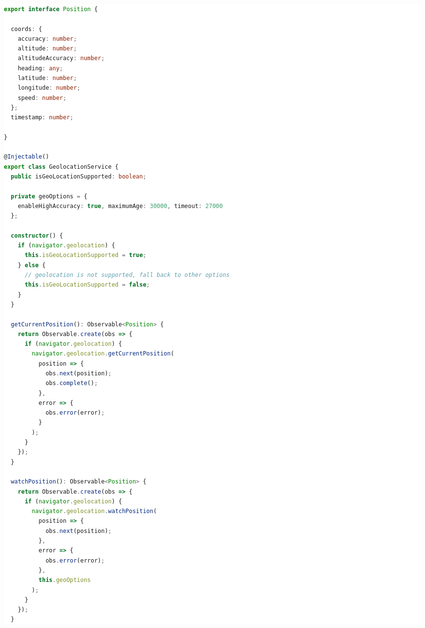 ```ts
export interface Position {

  coords: {
    accuracy: number;
    altitude: number;
    altitudeAccuracy: number;
    heading: any;
    latitude: number;
    longitude: number;
    speed: number;
  };
  timestamp: number;

}

@Injectable()
export class GeolocationService {
  public isGeoLocationSupported: boolean;

  private geoOptions = {
    enableHighAccuracy: true, maximumAge: 30000, timeout: 27000
  };

  constructor() {
    if (navigator.geolocation) {
      this.isGeoLocationSupported = true;
    } else {
      // geolocation is not supported, fall back to other options
      this.isGeoLocationSupported = false;
    }
  }

  getCurrentPosition(): Observable<Position> {
    return Observable.create(obs => {
      if (navigator.geolocation) {
        navigator.geolocation.getCurrentPosition(
          position => {
            obs.next(position);
            obs.complete();
          },
          error => {
            obs.error(error);
          }
        );
      }
    });
  }

  watchPosition(): Observable<Position> {
    return Observable.create(obs => {
      if (navigator.geolocation) {
        navigator.geolocation.watchPosition(
          position => {
            obs.next(position);
          },
          error => {
            obs.error(error);
          },
          this.geoOptions
        );
      }
    });
  }
```